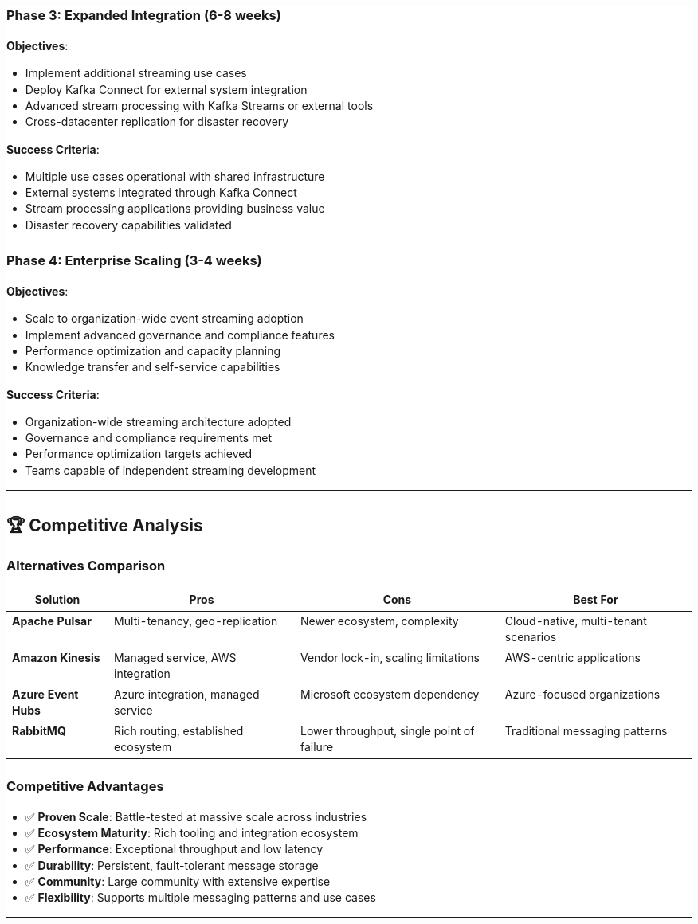### Phase 3: Expanded Integration (6-8 weeks)
**Objectives**:
- Implement additional streaming use cases
- Deploy Kafka Connect for external system integration
- Advanced stream processing with Kafka Streams or external tools
- Cross-datacenter replication for disaster recovery

**Success Criteria**:
- Multiple use cases operational with shared infrastructure
- External systems integrated through Kafka Connect
- Stream processing applications providing business value
- Disaster recovery capabilities validated

### Phase 4: Enterprise Scaling (3-4 weeks)
**Objectives**:
- Scale to organization-wide event streaming adoption
- Implement advanced governance and compliance features
- Performance optimization and capacity planning
- Knowledge transfer and self-service capabilities

**Success Criteria**:
- Organization-wide streaming architecture adopted
- Governance and compliance requirements met
- Performance optimization targets achieved
- Teams capable of independent streaming development

---

## 🏆 Competitive Analysis

### Alternatives Comparison

| Solution | Pros | Cons | Best For |
|----------|------|------|----------|
| **Apache Pulsar** | Multi-tenancy, geo-replication | Newer ecosystem, complexity | Cloud-native, multi-tenant scenarios |
| **Amazon Kinesis** | Managed service, AWS integration | Vendor lock-in, scaling limitations | AWS-centric applications |
| **Azure Event Hubs** | Azure integration, managed service | Microsoft ecosystem dependency | Azure-focused organizations |
| **RabbitMQ** | Rich routing, established ecosystem | Lower throughput, single point of failure | Traditional messaging patterns |

### Competitive Advantages
- ✅ **Proven Scale**: Battle-tested at massive scale across industries
- ✅ **Ecosystem Maturity**: Rich tooling and integration ecosystem
- ✅ **Performance**: Exceptional throughput and low latency
- ✅ **Durability**: Persistent, fault-tolerant message storage
- ✅ **Community**: Large community with extensive expertise
- ✅ **Flexibility**: Supports multiple messaging patterns and use cases

---
